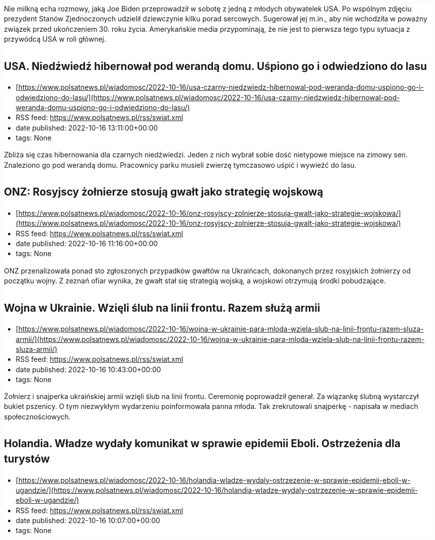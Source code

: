 Nie milkną echa rozmowy, jaką Joe Biden przeprowadził w sobotę z jedną z młodych obywatelek USA. Po wspólnym zdjęciu prezydent Stanów Zjednoczonych udzielił dziewczynie kilku porad sercowych. Sugerował jej m.in., aby nie wchodziła w poważny związek przed ukończeniem 30. roku życia. Amerykańskie media przypominają, że nie jest to pierwsza tego typu sytuacja z przywódcą USA w roli głównej.

## USA. Niedźwiedź hibernował pod werandą domu. Uśpiono go i odwiedziono do lasu
 - [https://www.polsatnews.pl/wiadomosc/2022-10-16/usa-czarny-niedzwiedz-hibernowal-pod-weranda-domu-uspiono-go-i-odwiedziono-do-lasu/](https://www.polsatnews.pl/wiadomosc/2022-10-16/usa-czarny-niedzwiedz-hibernowal-pod-weranda-domu-uspiono-go-i-odwiedziono-do-lasu/)
 - RSS feed: https://www.polsatnews.pl/rss/swiat.xml
 - date published: 2022-10-16 13:11:00+00:00
 - tags: None

Zbliża się czas hibernowania dla czarnych niedźwiedzi. Jeden z nich wybrał sobie dość nietypowe miejsce na zimowy sen. Znaleziono go pod werandą domu. Pracownicy parku musieli zwierzę tymczasowo uśpić i wywieźć do lasu.

## ONZ: Rosyjscy żołnierze stosują gwałt jako strategię wojskową
 - [https://www.polsatnews.pl/wiadomosc/2022-10-16/onz-rosyjscy-zolnierze-stosuja-gwalt-jako-strategie-wojskowa/](https://www.polsatnews.pl/wiadomosc/2022-10-16/onz-rosyjscy-zolnierze-stosuja-gwalt-jako-strategie-wojskowa/)
 - RSS feed: https://www.polsatnews.pl/rss/swiat.xml
 - date published: 2022-10-16 11:16:00+00:00
 - tags: None

ONZ przenalizowała ponad sto zgłoszonych przypadków gwałtów na Ukraińcach, dokonanych przez rosyjskich żołnierzy od początku wojny. Z zeznań ofiar wynika, że gwałt stał się strategią wojską, a wojskowi otrzymują środki pobudzające.

## Wojna w Ukrainie. Wzięli ślub na linii frontu. Razem służą armii
 - [https://www.polsatnews.pl/wiadomosc/2022-10-16/wojna-w-ukrainie-para-mloda-wziela-slub-na-linii-frontu-razem-sluza-armii/](https://www.polsatnews.pl/wiadomosc/2022-10-16/wojna-w-ukrainie-para-mloda-wziela-slub-na-linii-frontu-razem-sluza-armii/)
 - RSS feed: https://www.polsatnews.pl/rss/swiat.xml
 - date published: 2022-10-16 10:43:00+00:00
 - tags: None

Żołnierz i snajperka ukraińskiej armii wzięli ślub na linii frontu. Ceremonię poprowadził generał. Za wiązankę ślubną wystarczył bukiet pszenicy. O tym niezwykłym wydarzeniu poinformowała panna młoda. Tak zrekrutowali snajperkę - napisała w mediach społecznościowych.

## Holandia. Władze wydały komunikat w sprawie epidemii Eboli. Ostrzeżenia dla turystów
 - [https://www.polsatnews.pl/wiadomosc/2022-10-16/holandia-wladze-wydaly-ostrzezenie-w-sprawie-epidemii-eboli-w-ugandzie/](https://www.polsatnews.pl/wiadomosc/2022-10-16/holandia-wladze-wydaly-ostrzezenie-w-sprawie-epidemii-eboli-w-ugandzie/)
 - RSS feed: https://www.polsatnews.pl/rss/swiat.xml
 - date published: 2022-10-16 10:07:00+00:00
 - tags: None
